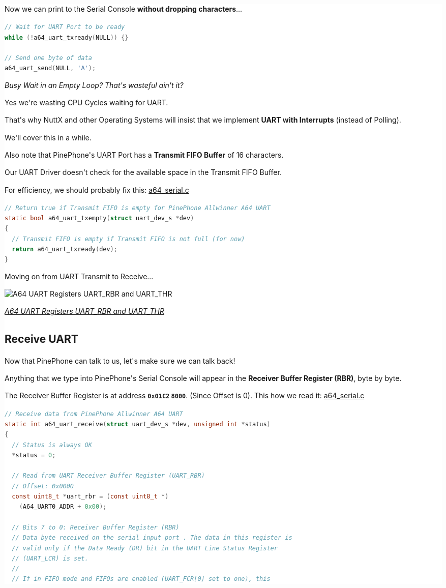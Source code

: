 Now we can print to the Serial Console __without dropping characters__...

```c
// Wait for UART Port to be ready
while (!a64_uart_txready(NULL)) {}

// Send one byte of data
a64_uart_send(NULL, 'A');
```

_Busy Wait in an Empty Loop? That's wasteful ain't it?_

Yes we're wasting CPU Cycles waiting for UART.

That's why NuttX and other Operating Systems will insist that we implement __UART with Interrupts__ (instead of Polling).

We'll cover this in a while.

Also note that PinePhone's UART Port has a __Transmit FIFO Buffer__ of 16 characters.

Our UART Driver doesn't check for the available space in the Transmit FIFO Buffer.

For efficiency, we should probably fix this: [a64_serial.c](https://github.com/apache/nuttx/blob/master/arch/arm64/src/a64/a64_serial.c#L900-L919)

```c
// Return true if Transmit FIFO is empty for PinePhone Allwinner A64 UART
static bool a64_uart_txempty(struct uart_dev_s *dev)
{
  // Transmit FIFO is empty if Transmit FIFO is not full (for now)
  return a64_uart_txready(dev);
}
```

Moving on from UART Transmit to Receive...

![A64 UART Registers UART_RBR and UART_THR](https://lupyuen.github.io/images/uboot-uart2.png)

[_A64 UART Registers UART_RBR and UART_THR_](https://dl.linux-sunxi.org/A64/A64_Datasheet_V1.1.pdf)

## Receive UART

Now that PinePhone can talk to us, let's make sure we can talk back!

Anything that we type into PinePhone's Serial Console will appear in the __Receiver Buffer Register (RBR)__, byte by byte.

The Receiver Buffer Register is at address __`0x01C2` `8000`__. (Since Offset is 0). This how we read it: [a64_serial.c](https://github.com/apache/nuttx/blob/master/arch/arm64/src/a64/a64_serial.c#L727-L753)

```c
// Receive data from PinePhone Allwinner A64 UART
static int a64_uart_receive(struct uart_dev_s *dev, unsigned int *status)
{
  // Status is always OK
  *status = 0;

  // Read from UART Receiver Buffer Register (UART_RBR)
  // Offset: 0x0000
  const uint8_t *uart_rbr = (const uint8_t *) 
    (A64_UART0_ADDR + 0x00);

  // Bits 7 to 0: Receiver Buffer Register (RBR)
  // Data byte received on the serial input port . The data in this register is
  // valid only if the Data Ready (DR) bit in the UART Line Status Register
  // (UART_LCR) is set.
  //
  // If in FIFO mode and FIFOs are enabled (UART_FCR[0] set to one), this
```